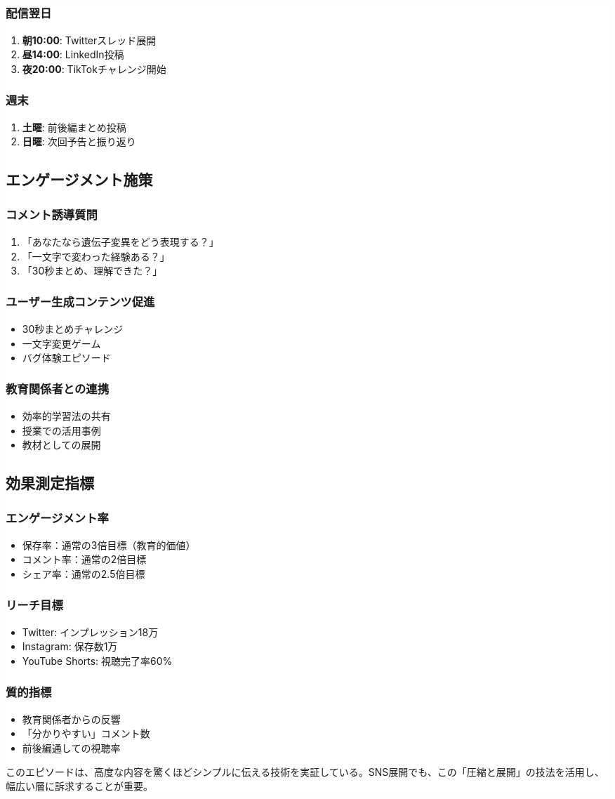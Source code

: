 ### 配信翌日
1. **朝10:00**: Twitterスレッド展開
2. **昼14:00**: LinkedIn投稿
3. **夜20:00**: TikTokチャレンジ開始

### 週末
1. **土曜**: 前後編まとめ投稿
2. **日曜**: 次回予告と振り返り

## エンゲージメント施策

### コメント誘導質問
1. 「あなたなら遺伝子変異をどう表現する？」
2. 「一文字で変わった経験ある？」
3. 「30秒まとめ、理解できた？」

### ユーザー生成コンテンツ促進
- 30秒まとめチャレンジ
- 一文字変更ゲーム
- バグ体験エピソード

### 教育関係者との連携
- 効率的学習法の共有
- 授業での活用事例
- 教材としての展開

## 効果測定指標

### エンゲージメント率
- 保存率：通常の3倍目標（教育的価値）
- コメント率：通常の2倍目標
- シェア率：通常の2.5倍目標

### リーチ目標
- Twitter: インプレッション18万
- Instagram: 保存数1万
- YouTube Shorts: 視聴完了率60%

### 質的指標
- 教育関係者からの反響
- 「分かりやすい」コメント数
- 前後編通しての視聴率

このエピソードは、高度な内容を驚くほどシンプルに伝える技術を実証している。SNS展開でも、この「圧縮と展開」の技法を活用し、幅広い層に訴求することが重要。